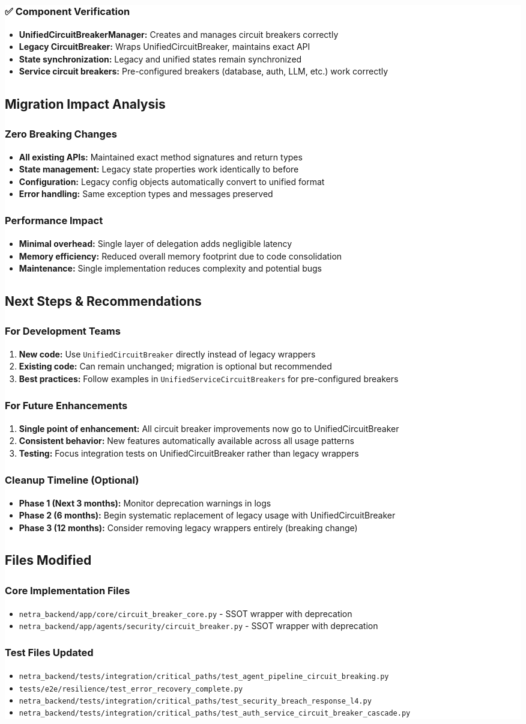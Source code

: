 ### ✅ Component Verification
- **UnifiedCircuitBreakerManager:** Creates and manages circuit breakers correctly
- **Legacy CircuitBreaker:** Wraps UnifiedCircuitBreaker, maintains exact API
- **State synchronization:** Legacy and unified states remain synchronized
- **Service circuit breakers:** Pre-configured breakers (database, auth, LLM, etc.) work correctly

## Migration Impact Analysis

### Zero Breaking Changes
- **All existing APIs:** Maintained exact method signatures and return types
- **State management:** Legacy state properties work identically to before
- **Configuration:** Legacy config objects automatically convert to unified format
- **Error handling:** Same exception types and messages preserved

### Performance Impact
- **Minimal overhead:** Single layer of delegation adds negligible latency
- **Memory efficiency:** Reduced overall memory footprint due to code consolidation
- **Maintenance:** Single implementation reduces complexity and potential bugs

## Next Steps & Recommendations

### For Development Teams
1. **New code:** Use `UnifiedCircuitBreaker` directly instead of legacy wrappers
2. **Existing code:** Can remain unchanged; migration is optional but recommended
3. **Best practices:** Follow examples in `UnifiedServiceCircuitBreakers` for pre-configured breakers

### For Future Enhancements
1. **Single point of enhancement:** All circuit breaker improvements now go to UnifiedCircuitBreaker
2. **Consistent behavior:** New features automatically available across all usage patterns  
3. **Testing:** Focus integration tests on UnifiedCircuitBreaker rather than legacy wrappers

### Cleanup Timeline (Optional)
- **Phase 1 (Next 3 months):** Monitor deprecation warnings in logs
- **Phase 2 (6 months):** Begin systematic replacement of legacy usage with UnifiedCircuitBreaker
- **Phase 3 (12 months):** Consider removing legacy wrappers entirely (breaking change)

## Files Modified

### Core Implementation Files
- `netra_backend/app/core/circuit_breaker_core.py` - SSOT wrapper with deprecation
- `netra_backend/app/agents/security/circuit_breaker.py` - SSOT wrapper with deprecation

### Test Files Updated  
- `netra_backend/tests/integration/critical_paths/test_agent_pipeline_circuit_breaking.py`
- `tests/e2e/resilience/test_error_recovery_complete.py`
- `netra_backend/tests/integration/critical_paths/test_security_breach_response_l4.py`
- `netra_backend/tests/integration/critical_paths/test_auth_service_circuit_breaker_cascade.py`
